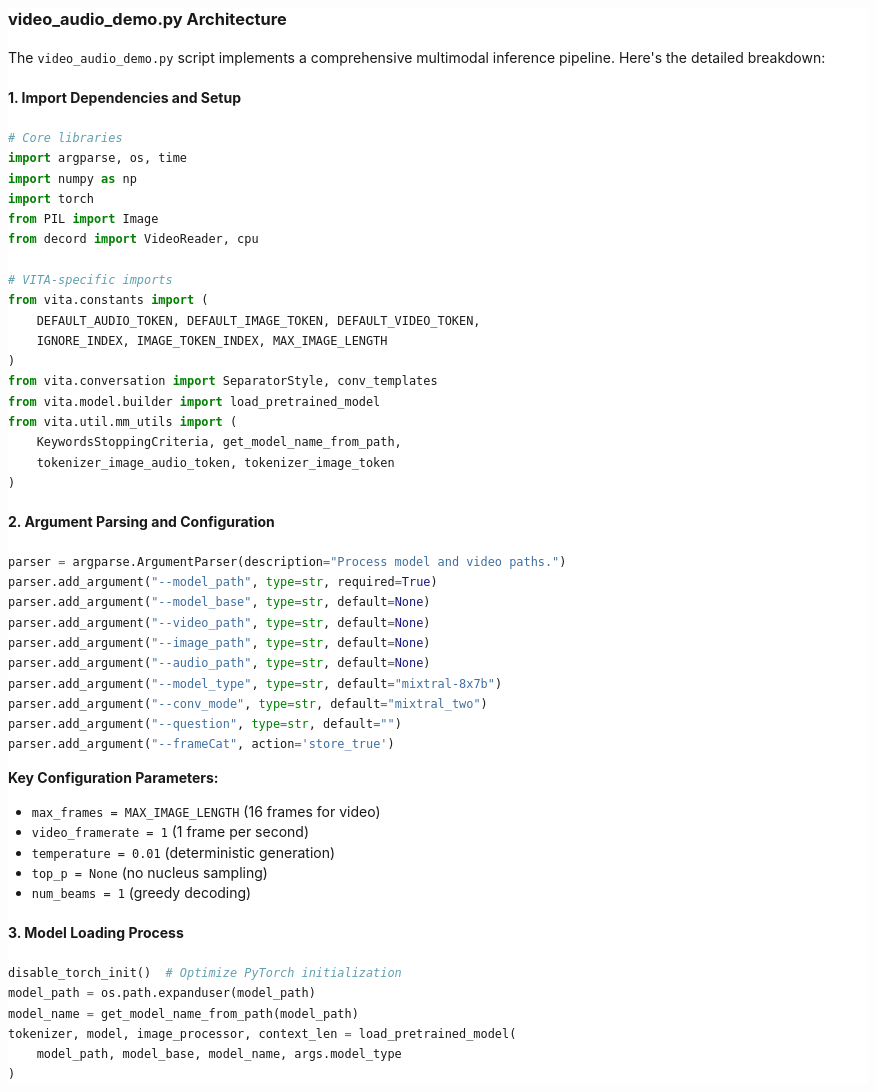 ### **video_audio_demo.py Architecture**

The `video_audio_demo.py` script implements a comprehensive multimodal inference pipeline. Here's the detailed breakdown:

#### **1. Import Dependencies and Setup**
```python
# Core libraries
import argparse, os, time
import numpy as np
import torch
from PIL import Image
from decord import VideoReader, cpu

# VITA-specific imports
from vita.constants import (
    DEFAULT_AUDIO_TOKEN, DEFAULT_IMAGE_TOKEN, DEFAULT_VIDEO_TOKEN,
    IGNORE_INDEX, IMAGE_TOKEN_INDEX, MAX_IMAGE_LENGTH
)
from vita.conversation import SeparatorStyle, conv_templates
from vita.model.builder import load_pretrained_model
from vita.util.mm_utils import (
    KeywordsStoppingCriteria, get_model_name_from_path,
    tokenizer_image_audio_token, tokenizer_image_token
)
```

#### **2. Argument Parsing and Configuration**
```python
parser = argparse.ArgumentParser(description="Process model and video paths.")
parser.add_argument("--model_path", type=str, required=True)
parser.add_argument("--model_base", type=str, default=None)
parser.add_argument("--video_path", type=str, default=None)
parser.add_argument("--image_path", type=str, default=None)
parser.add_argument("--audio_path", type=str, default=None)
parser.add_argument("--model_type", type=str, default="mixtral-8x7b")
parser.add_argument("--conv_mode", type=str, default="mixtral_two")
parser.add_argument("--question", type=str, default="")
parser.add_argument("--frameCat", action='store_true')
```

**Key Configuration Parameters:**
- `max_frames = MAX_IMAGE_LENGTH` (16 frames for video)
- `video_framerate = 1` (1 frame per second)
- `temperature = 0.01` (deterministic generation)
- `top_p = None` (no nucleus sampling)
- `num_beams = 1` (greedy decoding)

#### **3. Model Loading Process**
```python
disable_torch_init()  # Optimize PyTorch initialization
model_path = os.path.expanduser(model_path)
model_name = get_model_name_from_path(model_path)
tokenizer, model, image_processor, context_len = load_pretrained_model(
    model_path, model_base, model_name, args.model_type
)
```

